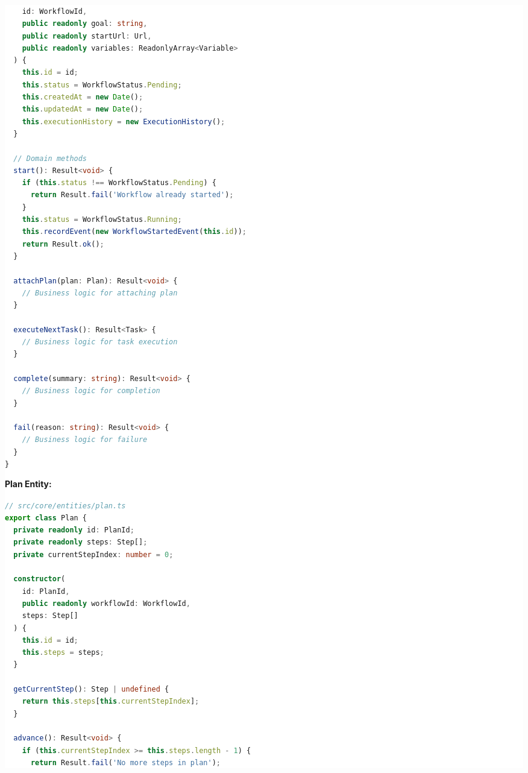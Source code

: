 ```typescript
    id: WorkflowId,
    public readonly goal: string,
    public readonly startUrl: Url,
    public readonly variables: ReadonlyArray<Variable>
  ) {
    this.id = id;
    this.status = WorkflowStatus.Pending;
    this.createdAt = new Date();
    this.updatedAt = new Date();
    this.executionHistory = new ExecutionHistory();
  }
  
  // Domain methods
  start(): Result<void> {
    if (this.status !== WorkflowStatus.Pending) {
      return Result.fail('Workflow already started');
    }
    this.status = WorkflowStatus.Running;
    this.recordEvent(new WorkflowStartedEvent(this.id));
    return Result.ok();
  }
  
  attachPlan(plan: Plan): Result<void> {
    // Business logic for attaching plan
  }
  
  executeNextTask(): Result<Task> {
    // Business logic for task execution
  }
  
  complete(summary: string): Result<void> {
    // Business logic for completion
  }
  
  fail(reason: string): Result<void> {
    // Business logic for failure
  }
}
```

**Plan Entity:**
```typescript
// src/core/entities/plan.ts
export class Plan {
  private readonly id: PlanId;
  private readonly steps: Step[];
  private currentStepIndex: number = 0;
  
  constructor(
    id: PlanId,
    public readonly workflowId: WorkflowId,
    steps: Step[]
  ) {
    this.id = id;
    this.steps = steps;
  }
  
  getCurrentStep(): Step | undefined {
    return this.steps[this.currentStepIndex];
  }
  
  advance(): Result<void> {
    if (this.currentStepIndex >= this.steps.length - 1) {
      return Result.fail('No more steps in plan');
```
